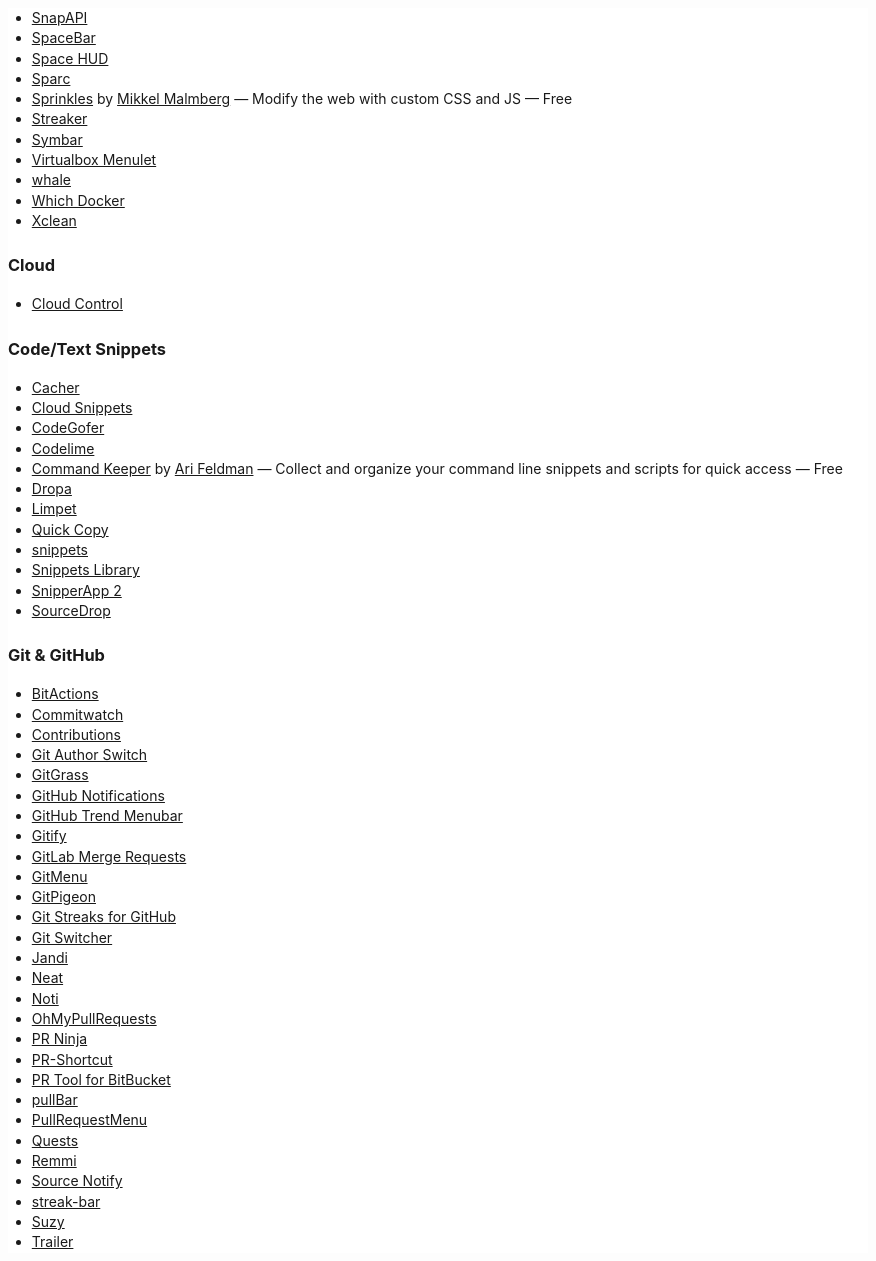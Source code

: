 - [SnapAPI](https://apps.apple.com/us/app/snapapi-quick-api-menu-bar/id1668117899?mt=12)
- [SpaceBar](https://github.com/streetturtle/SpaceBar)
- [Space HUD](https://menubar-apps.github.io/#space-hud)
- [Sparc](https://github.com/ox/sparc)
- [Sprinkles](https://apps.apple.com/us/app/sprinkles-mod-the-web/id1500209074?mt=12) by [Mikkel Malmberg](https://mikkelmalmberg.com) — Modify the web with custom CSS and JS — Free
- [Streaker](https://github.com/jamieweavis/streaker)
- [Symbar](https://apps.apple.com/us/app/symbar/id1577268085?mt=12)
- [Virtualbox Menulet](https://github.com/cviebrock/VirtualBox-Menulet)
- [whale](https://github.com/ruggi/whale)
- [Which Docker](https://github.com/gschrader/which-docker)
- [Xclean](https://github.com/macmade/Xclean)

### Cloud

- [Cloud Control](https://apps.apple.com/us/app/cloud-control-for-ec2/id1550877675?mt=12)

### Code/Text Snippets

- [Cacher](https://www.cacher.io)
- [Cloud Snippets](https://cloudsnippets.twoint.com)
- [CodeGofer](https://apps.apple.com/us/app/codegofer/id730254832?mt=12)
- [Codelime](https://apps.apple.com/us/app/codelime-snippet-dev-tools/id1622145140)
- [Command Keeper](https://www.widgetworx.com/apps/commandkeeper.html) by [Ari Feldman](https://www.widgetworx.com/about/) — Collect and organize your command line snippets and scripts for quick access — Free
- [Dropa](https://apps.apple.com/us/app/dropa/id1362416136?mt=12)
- [Limpet](https://alexgoff.gumroad.com/l/limpet)
- [Quick Copy](https://apps.apple.com/us/app/quick-copy-searchable-snippets/id1456519049?mt=12)
- [snippets](https://github.com/adeebshihadeh/snippets)
- [Snippets Library](https://apps.apple.com/us/app/snippets-library/id1585687204?mt=12)
- [SnipperApp 2](https://apps.apple.com/us/app/snipperapp-2/id1469182443?mt=12)
- [SourceDrop](https://apps.apple.com/us/app/sourcedrop/id520820413?mt=12)

### Git & GitHub

- [BitActions](https://github.com/paulononaka/bitactions)
- [Commitwatch](https://github.com/chrisfosterelli/commitwatch/)
- [Contributions](https://apps.apple.com/us/app/contributions-graphs-in-menu/id1622632080?mt=12)
- [Git Author Switch](https://github.com/nchursin/git-author-switcher)
- [GitGrass](https://apps.apple.com/us/app/gitgrass/id1501139279?mt=12)
- [GitHub Notifications](https://github.com/yoannfleurydev/GitHub-Notifications)
- [GitHub Trend Menubar](https://github.com/HanabiLab/github-trending-menu)
- [Gitify](https://www.gitify.io)
- [GitLab Merge Requests](https://github.com/colens-dev/macos-gitlab)
- [GitMenu](https://github.com/yannikbloscheck/GitMenu)
- [GitPigeon](https://gitpigeon.com)
- [Git Streaks for GitHub](https://apps.apple.com/us/app/git-streaks-for-github/id1525795950?mt=12)
- [Git Switcher](https://github.com/jacopo-degattis/git-switcher)
- [Jandi](https://apps.apple.com/us/app/jandi-growth-your-code/id1551460285?mt=12)
- [Neat](https://neat.run)
- [Noti](https://github.com/ye11ow/noti)
- [OhMyPullRequests](https://github.com/luin/OhMyPullRequests)
- [PR Ninja](https://apps.apple.com/us/app/pr-ninja/id1214506963?mt=12)
- [PR-Shortcut](https://github.com/VincentHardouin/PR-Shortcut)
- [PR Tool for BitBucket](https://apps.apple.com/us/app/pr-tool-for-bitbucket/id1536336246?mt=12)
- [pullBar](https://apps.apple.com/us/app/pullbar/id1601913905?mt=12)
- [PullRequestMenu](https://apps.apple.com/us/app/pullrequestmenu/id919797974?mt=12)
- [Quests](https://apps.apple.com/us/app/quests/id1447415753?mt=12)
- [Remmi](https://github.com/phoqe/Remmi)
- [Source Notify](https://apps.apple.com/us/app/source-notify/id1570433591?mt=12)
- [streak-bar](https://apps.apple.com/us/app/streak-bar/id6464448808?mt=12)
- [Suzy](https://github.com/adlk/Suzy)
- [Trailer](https://ptsochantaris.github.io/trailer/)
